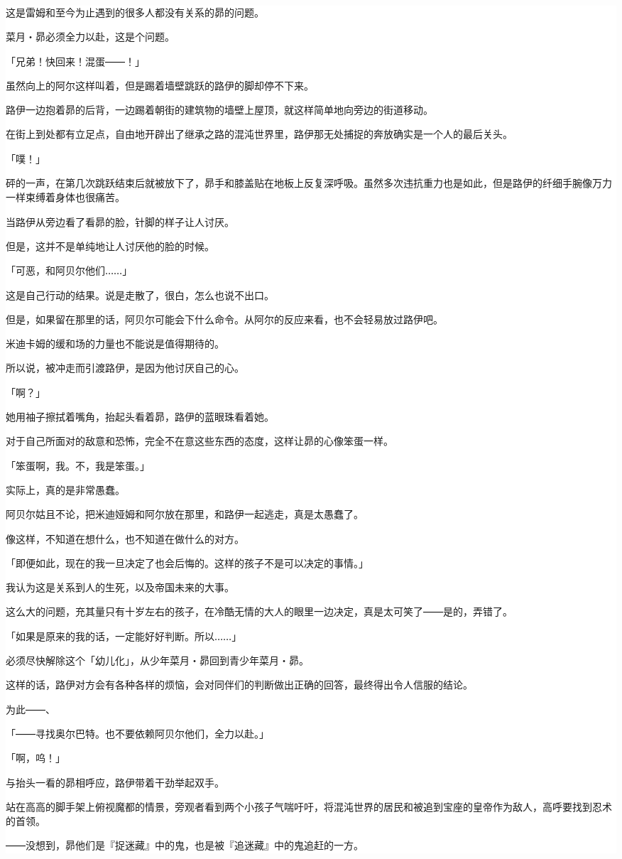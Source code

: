 这是雷姆和至今为止遇到的很多人都没有关系的昴的问题。

菜月・昴必须全力以赴，这是个问题。

「兄弟！快回来！混蛋——！」

虽然向上的阿尔这样叫着，但是踢着墙壁跳跃的路伊的脚却停不下来。

路伊一边抱着昴的后背，一边踢着朝街的建筑物的墙壁上屋顶，就这样简单地向旁边的街道移动。

在街上到处都有立足点，自由地开辟出了继承之路的混沌世界里，路伊那无处捕捉的奔放确实是一个人的最后关头。

「噗！」

砰的一声，在第几次跳跃结束后就被放下了，昴手和膝盖贴在地板上反复深呼吸。虽然多次违抗重力也是如此，但是路伊的纤细手腕像万力一样束缚着身体也很痛苦。

当路伊从旁边看了看昴的脸，针脚的样子让人讨厌。

但是，这并不是单纯地让人讨厌他的脸的时候。

「可恶，和阿贝尔他们……」

这是自己行动的结果。说是走散了，很白，怎么也说不出口。

但是，如果留在那里的话，阿贝尔可能会下什么命令。从阿尔的反应来看，也不会轻易放过路伊吧。

米迪卡姆的缓和场的力量也不能说是值得期待的。

所以说，被冲走而引渡路伊，是因为他讨厌自己的心。

「啊？」

她用袖子擦拭着嘴角，抬起头看着昴，路伊的蓝眼珠看着她。

对于自己所面对的敌意和恐怖，完全不在意这些东西的态度，这样让昴的心像笨蛋一样。

「笨蛋啊，我。不，我是笨蛋。」

实际上，真的是非常愚蠢。

阿贝尔姑且不论，把米迪娅姆和阿尔放在那里，和路伊一起逃走，真是太愚蠢了。

像这样，不知道在想什么，也不知道在做什么的对方。

「即便如此，现在的我一旦决定了也会后悔的。这样的孩子不是可以决定的事情。」

我认为这是关系到人的生死，以及帝国未来的大事。

这么大的问题，充其量只有十岁左右的孩子，在冷酷无情的大人的眼里一边决定，真是太可笑了——是的，弄错了。

「如果是原来的我的话，一定能好好判断。所以……」

必须尽快解除这个「幼儿化」，从少年菜月・昴回到青少年菜月・昴。

这样的话，路伊对方会有各种各样的烦恼，会对同伴们的判断做出正确的回答，最终得出令人信服的结论。

为此——、

「——寻找奥尔巴特。也不要依赖阿贝尔他们，全力以赴。」

「啊，呜！」

与抬头一看的昴相呼应，路伊带着干劲举起双手。

站在高高的脚手架上俯视魔都的情景，旁观者看到两个小孩子气喘吁吁，将混沌世界的居民和被追到宝座的皇帝作为敌人，高呼要找到忍术的首领。

——没想到，昴他们是『捉迷藏』中的鬼，也是被『追迷藏』中的鬼追赶的一方。